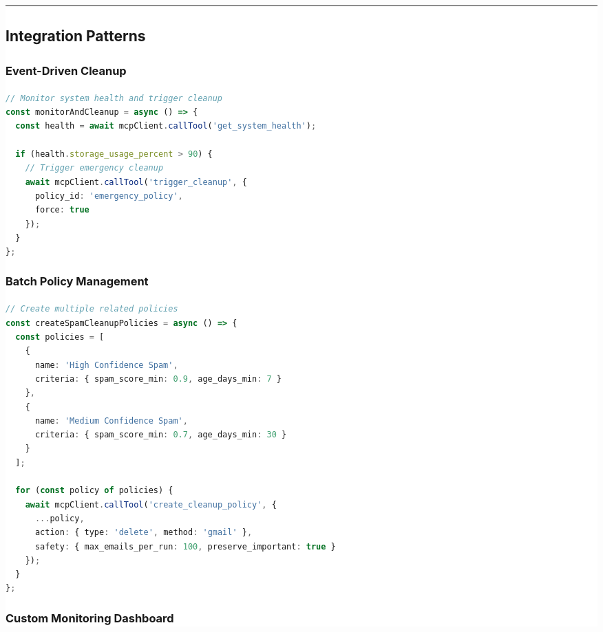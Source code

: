 ```typescript
```

---

## Integration Patterns

### Event-Driven Cleanup

```typescript
// Monitor system health and trigger cleanup
const monitorAndCleanup = async () => {
  const health = await mcpClient.callTool('get_system_health');
  
  if (health.storage_usage_percent > 90) {
    // Trigger emergency cleanup
    await mcpClient.callTool('trigger_cleanup', {
      policy_id: 'emergency_policy',
      force: true
    });
  }
};
```

### Batch Policy Management

```typescript
// Create multiple related policies
const createSpamCleanupPolicies = async () => {
  const policies = [
    {
      name: 'High Confidence Spam',
      criteria: { spam_score_min: 0.9, age_days_min: 7 }
    },
    {
      name: 'Medium Confidence Spam',
      criteria: { spam_score_min: 0.7, age_days_min: 30 }
    }
  ];
  
  for (const policy of policies) {
    await mcpClient.callTool('create_cleanup_policy', {
      ...policy,
      action: { type: 'delete', method: 'gmail' },
      safety: { max_emails_per_run: 100, preserve_important: true }
    });
  }
};
```

### Custom Monitoring Dashboard

